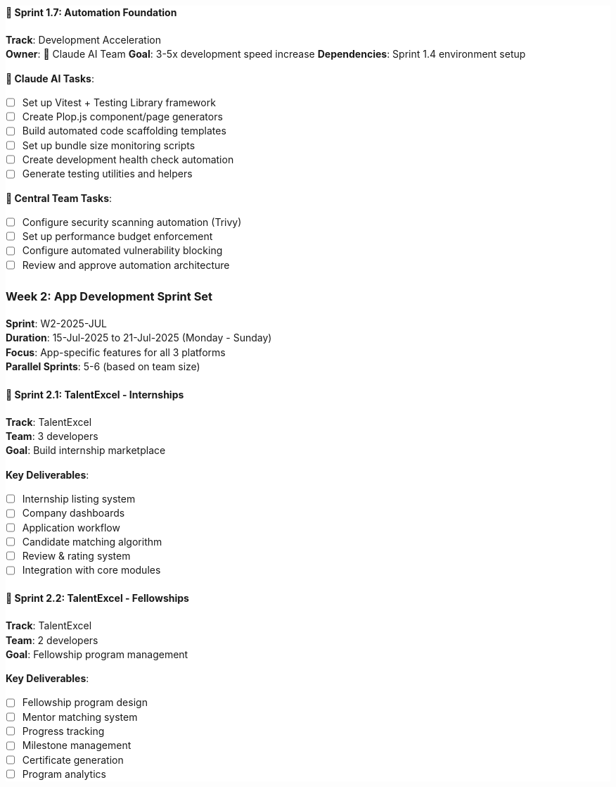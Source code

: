 #### 🤖 Sprint 1.7: Automation Foundation

**Track**: Development Acceleration  
**Owner**: 🤖 Claude AI Team
**Goal**: 3-5x development speed increase
**Dependencies**: Sprint 1.4 environment setup

**🤖 Claude AI Tasks**:

- [ ] Set up Vitest + Testing Library framework
- [ ] Create Plop.js component/page generators
- [ ] Build automated code scaffolding templates
- [ ] Set up bundle size monitoring scripts
- [ ] Create development health check automation
- [ ] Generate testing utilities and helpers

**👥 Central Team Tasks**:

- [ ] Configure security scanning automation (Trivy)
- [ ] Set up performance budget enforcement
- [ ] Configure automated vulnerability blocking
- [ ] Review and approve automation architecture

### Week 2: App Development Sprint Set

**Sprint**: W2-2025-JUL  
**Duration**: 15-Jul-2025 to 21-Jul-2025 (Monday - Sunday)  
**Focus**: App-specific features for all 3 platforms  
**Parallel Sprints**: 5-6 (based on team size)

#### 🔴 Sprint 2.1: TalentExcel - Internships

**Track**: TalentExcel  
**Team**: 3 developers  
**Goal**: Build internship marketplace

**Key Deliverables**:

- [ ] Internship listing system
- [ ] Company dashboards
- [ ] Application workflow
- [ ] Candidate matching algorithm
- [ ] Review & rating system
- [ ] Integration with core modules

#### 🔴 Sprint 2.2: TalentExcel - Fellowships

**Track**: TalentExcel  
**Team**: 2 developers  
**Goal**: Fellowship program management

**Key Deliverables**:

- [ ] Fellowship program design
- [ ] Mentor matching system
- [ ] Progress tracking
- [ ] Milestone management
- [ ] Certificate generation
- [ ] Program analytics
